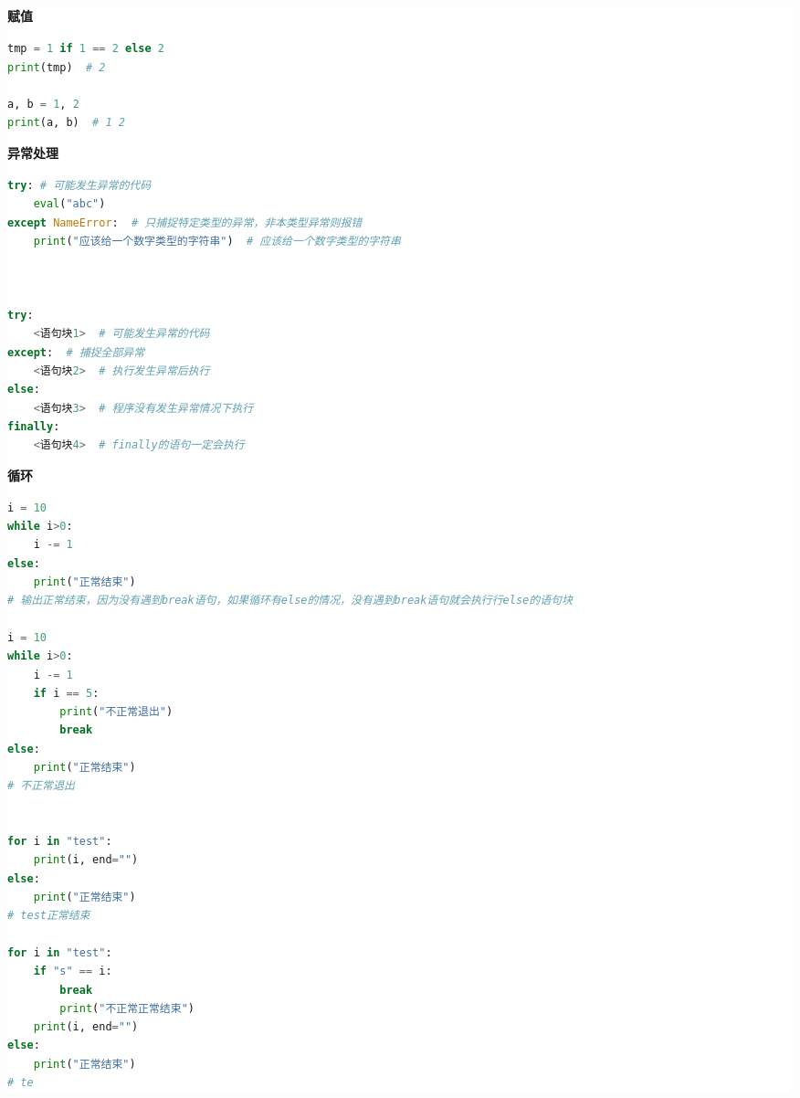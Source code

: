 

**赋值**

```python
tmp = 1 if 1 == 2 else 2
print(tmp)  # 2

a, b = 1, 2
print(a, b)  # 1 2
```

**异常处理**

```python
try: # 可能发生异常的代码
    eval("abc")  
except NameError:  # 只捕捉特定类型的异常，非本类型异常则报错
    print("应该给一个数字类型的字符串")  # 应该给一个数字类型的字符串



try:
    <语句块1>  # 可能发生异常的代码
except:  # 捕捉全部异常
    <语句块2>  # 执行发生异常后执行
else:
    <语句块3>  # 程序没有发生异常情况下执行
finally:
    <语句块4>  # finally的语句一定会执行
```

**循环**

```python
i = 10
while i>0:
    i -= 1
else:
   	print("正常结束")  
# 输出正常结束，因为没有遇到break语句，如果循环有else的情况，没有遇到break语句就会执行行else的语句块

i = 10
while i>0:
    i -= 1
    if i == 5:
        print("不正常退出")
        break
else:
   	print("正常结束")
# 不正常退出
    
    
for i in "test":
    print(i, end="")
else:
    print("正常结束")
# test正常结束
    
for i in "test":
    if "s" == i:
        break
        print("不正常正常结束")
    print(i, end="")
else:
    print("正常结束")
# te
```